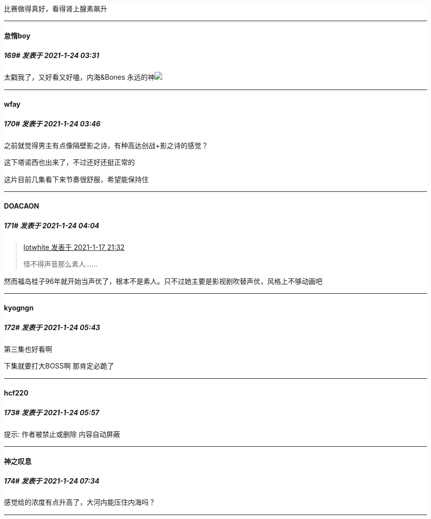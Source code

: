 比赛做得真好，看得肾上腺素飙升

*****

####  怠惰boy  
##### 169#       发表于 2021-1-24 03:31

太戳我了，又好看又好嗑，内海&amp;Bones 永远的神<img src="https://static.saraba1st.com/image/smiley/animal2017/008.png" referrerpolicy="no-referrer">

*****

####  wfay  
##### 170#       发表于 2021-1-24 03:46

之前就觉得男主有点像隔壁影之诗，有种高达创战+影之诗的感觉？

这下塔诺西也出来了，不过还好还挺正常的

这片目前几集看下来节奏很舒服，希望能保持住

*****

####  DOACAON  
##### 171#       发表于 2021-1-24 04:04

<blockquote><a href="httphttps://bbs.saraba1st.com/2b/forum.php?mod=redirect&amp;goto=findpost&amp;pid=50070308&amp;ptid=1959674" target="_blank">lotwhite 发表于 2021-1-17 21:32</a>

怪不得声音那么素人……</blockquote>
然而福岛桂子96年就开始当声优了，根本不是素人。只不过她主要是影视剧吹替声优，风格上不够动画吧

*****

####  kyogngn  
##### 172#       发表于 2021-1-24 05:43

第三集也好看啊

下集就要打大BOSS啊 那肯定必跪了

*****

####  hcf220  
##### 173#       发表于 2021-1-24 05:57

提示: 作者被禁止或删除 内容自动屏蔽

*****

####  神之叹息  
##### 174#       发表于 2021-1-24 07:34

感觉给的浓度有点升高了，大河内能压住内海吗？

*****
